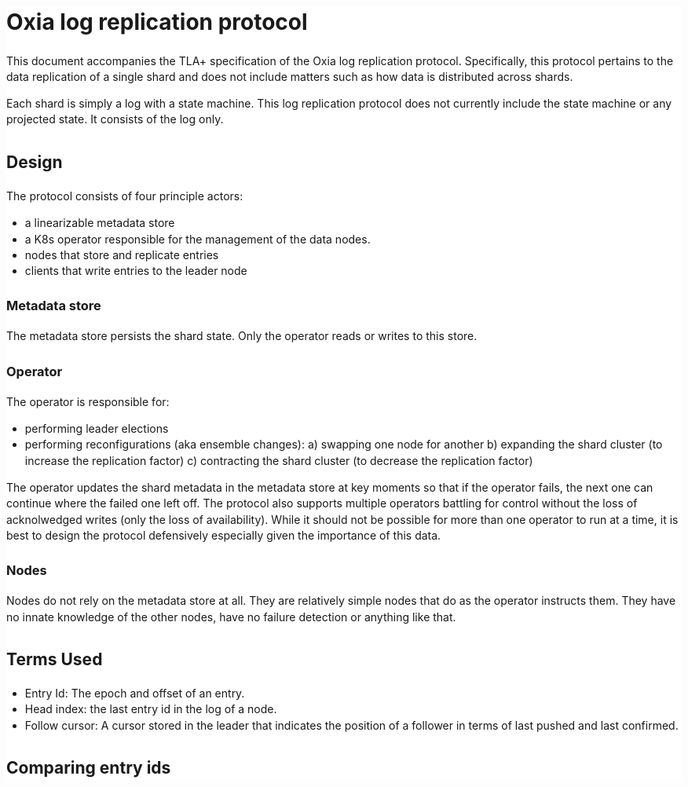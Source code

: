 # Oxia log replication protocol

This document accompanies the TLA+ specification of the Oxia log replication protocol. Specifically, this protocol pertains to the data replication of a single shard and does not include matters such as how data is distributed across shards.

Each shard is simply a log with a state machine. This log replication protocol does not currently include the state machine or any projected state. It consists of the log only.

## Design

The protocol consists of four principle actors:
- a linearizable metadata store
- a K8s operator responsible for the management of the data nodes.
- nodes that store and replicate entries
- clients that write entries to the leader node

### Metadata store

The metadata store persists the shard state. Only the operator reads or writes to this store.

### Operator

The operator is responsible for:
- performing leader elections
- performing reconfigurations (aka ensemble changes):
    a) swapping one node for another
    b) expanding the shard cluster (to increase the replication factor)
    c) contracting the shard cluster (to decrease the replication factor)

The operator updates the shard metadata in the metadata store at key moments so that if the operator fails, the next one can continue where the failed one left off. The protocol also supports multiple operators battling for control without the loss of acknolwedged writes (only the loss of availability). While it should not be possible for more than one operator to run at a time, it is best to design the protocol defensively especially given the importance of this data.


### Nodes

Nodes do not rely on the metadata store at all. They are relatively simple nodes that do as the operator instructs them. They have no innate knowledge of the other nodes, have no failure detection or anything like that.

## Terms Used

- Entry Id: The epoch and offset of an entry.
- Head index: the last entry id in the log of a node.
- Follow cursor: A cursor stored in the leader that indicates the position of a follower in terms of last pushed and last confirmed.

## Comparing entry ids
